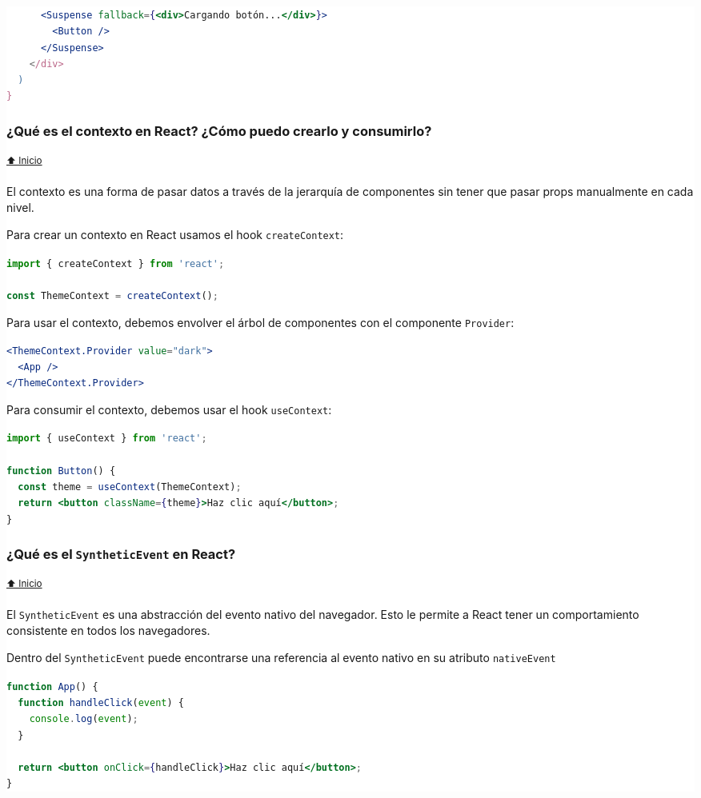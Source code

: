 ```jsx
      <Suspense fallback={<div>Cargando botón...</div>}>
        <Button />
      </Suspense>
    </div>
  )
}
```

### ¿Qué es el contexto en React? ¿Cómo puedo crearlo y consumirlo?

<sup>[⬆️ Inicio](#intermedio)</sup>

El contexto es una forma de pasar datos a través de la jerarquía de componentes sin tener que pasar props manualmente en cada nivel.

Para crear un contexto en React usamos el hook `createContext`:

```jsx
import { createContext } from 'react';

const ThemeContext = createContext();
```

Para usar el contexto, debemos envolver el árbol de componentes con el componente `Provider`:

```jsx
<ThemeContext.Provider value="dark">
  <App />
</ThemeContext.Provider>
```

Para consumir el contexto, debemos usar el hook `useContext`:

```jsx
import { useContext } from 'react';

function Button() {
  const theme = useContext(ThemeContext);
  return <button className={theme}>Haz clic aquí</button>;
}
```

### ¿Qué es el `SyntheticEvent` en React?

<sup>[⬆️ Inicio](#intermedio)</sup>

El `SyntheticEvent` es una abstracción del evento nativo del navegador. Esto le permite a React tener un comportamiento consistente en todos los navegadores.

Dentro del `SyntheticEvent` puede encontrarse una referencia al evento nativo en su atributo `nativeEvent`

```jsx
function App() {
  function handleClick(event) {
    console.log(event);
  }

  return <button onClick={handleClick}>Haz clic aquí</button>;
}
```
